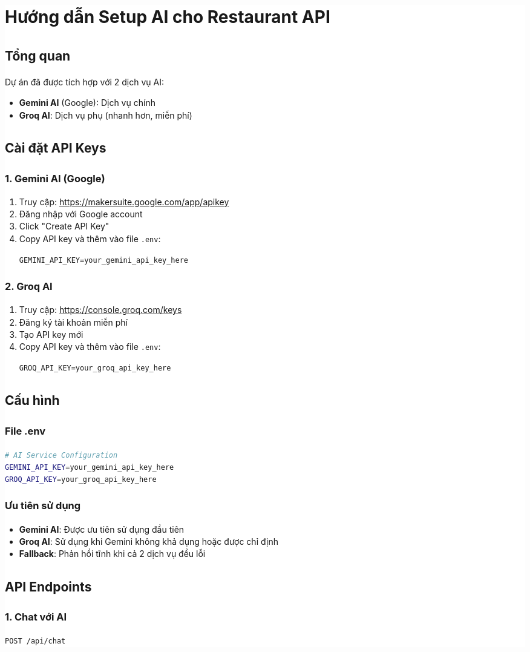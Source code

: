 # Hướng dẫn Setup AI cho Restaurant API

## Tổng quan

Dự án đã được tích hợp với 2 dịch vụ AI:
- **Gemini AI** (Google): Dịch vụ chính
- **Groq AI**: Dịch vụ phụ (nhanh hơn, miễn phí)

## Cài đặt API Keys

### 1. Gemini AI (Google)

1. Truy cập: https://makersuite.google.com/app/apikey
2. Đăng nhập với Google account
3. Click "Create API Key"
4. Copy API key và thêm vào file `.env`:
   ```
   GEMINI_API_KEY=your_gemini_api_key_here
   ```

### 2. Groq AI

1. Truy cập: https://console.groq.com/keys
2. Đăng ký tài khoản miễn phí
3. Tạo API key mới
4. Copy API key và thêm vào file `.env`:
   ```
   GROQ_API_KEY=your_groq_api_key_here
   ```

## Cấu hình

### File .env
```bash
# AI Service Configuration
GEMINI_API_KEY=your_gemini_api_key_here
GROQ_API_KEY=your_groq_api_key_here
```

### Ưu tiên sử dụng
- **Gemini AI**: Được ưu tiên sử dụng đầu tiên
- **Groq AI**: Sử dụng khi Gemini không khả dụng hoặc được chỉ định
- **Fallback**: Phản hồi tĩnh khi cả 2 dịch vụ đều lỗi

## API Endpoints

### 1. Chat với AI
```
POST /api/chat
```
